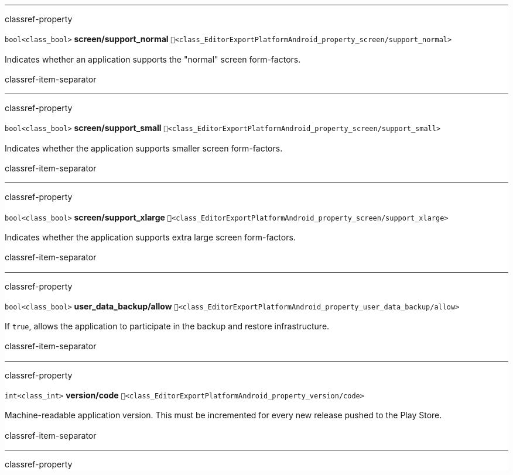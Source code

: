 ------------------------------------------------------------------------

classref-property

`bool<class_bool>` **screen/support\_normal**
`🔗<class_EditorExportPlatformAndroid_property_screen/support_normal>`

Indicates whether an application supports the "normal" screen
form-factors.

classref-item-separator

------------------------------------------------------------------------

classref-property

`bool<class_bool>` **screen/support\_small**
`🔗<class_EditorExportPlatformAndroid_property_screen/support_small>`

Indicates whether the application supports smaller screen form-factors.

classref-item-separator

------------------------------------------------------------------------

classref-property

`bool<class_bool>` **screen/support\_xlarge**
`🔗<class_EditorExportPlatformAndroid_property_screen/support_xlarge>`

Indicates whether the application supports extra large screen
form-factors.

classref-item-separator

------------------------------------------------------------------------

classref-property

`bool<class_bool>` **user\_data\_backup/allow**
`🔗<class_EditorExportPlatformAndroid_property_user_data_backup/allow>`

If `true`, allows the application to participate in the backup and
restore infrastructure.

classref-item-separator

------------------------------------------------------------------------

classref-property

`int<class_int>` **version/code**
`🔗<class_EditorExportPlatformAndroid_property_version/code>`

Machine-readable application version. This must be incremented for every
new release pushed to the Play Store.

classref-item-separator

------------------------------------------------------------------------

classref-property
